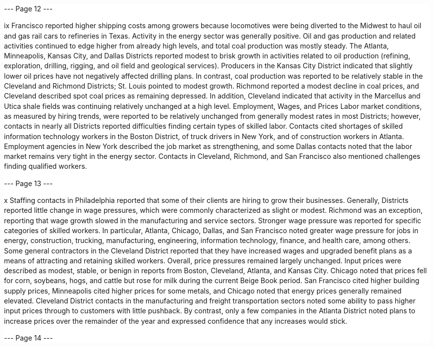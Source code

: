--- Page 12 ---

ix
Francisco reported higher shipping costs among growers because locomotives were being
diverted to the Midwest to haul oil and gas rail cars to refineries in Texas.
Activity in the energy sector was generally positive. Oil and gas production and
related activities continued to edge higher from already high levels, and total coal
production was mostly steady. The Atlanta, Minneapolis, Kansas City, and Dallas
Districts reported modest to brisk growth in activities related to oil production (refining,
exploration, drilling, rigging, and oil field and geological services). Producers in the
Kansas City District indicated that slightly lower oil prices have not negatively affected
drilling plans. In contrast, coal production was reported to be relatively stable in the
Cleveland and Richmond Districts; St. Louis pointed to modest growth. Richmond
reported a modest decline in coal prices, and Cleveland described spot coal prices as
remaining depressed. In addition, Cleveland indicated that activity in the Marcellus and
Utica shale fields was continuing relatively unchanged at a high level.
Employment, Wages, and Prices
Labor market conditions, as measured by hiring trends, were reported to be
relatively unchanged from generally modest rates in most Districts; however, contacts in
nearly all Districts reported difficulties finding certain types of skilled labor. Contacts
cited shortages of skilled information technology workers in the Boston District, of truck
drivers in New York, and of construction workers in Atlanta. Employment agencies in
New York described the job market as strengthening, and some Dallas contacts noted that
the labor market remains very tight in the energy sector. Contacts in Cleveland,
Richmond, and San Francisco also mentioned challenges finding qualified workers.

--- Page 13 ---

x
Staffing contacts in Philadelphia reported that some of their clients are hiring to grow
their businesses.
Generally, Districts reported little change in wage pressures, which were
commonly characterized as slight or modest. Richmond was an exception, reporting that
wage growth slowed in the manufacturing and service sectors. Stronger wage pressure
was reported for specific categories of skilled workers. In particular, Atlanta, Chicago,
Dallas, and San Francisco noted greater wage pressure for jobs in energy, construction,
trucking, manufacturing, engineering, information technology, finance, and health care,
among others. Some general contractors in the Cleveland District reported that they have
increased wages and upgraded benefit plans as a means of attracting and retaining skilled
workers.
Overall, price pressures remained largely unchanged. Input prices were described
as modest, stable, or benign in reports from Boston, Cleveland, Atlanta, and Kansas City.
Chicago noted that prices fell for corn, soybeans, hogs, and cattle but rose for milk during
the current Beige Book period. San Francisco cited higher building supply prices,
Minneapolis cited higher prices for some metals, and Chicago noted that energy prices
generally remained elevated. Cleveland District contacts in the manufacturing and freight
transportation sectors noted some ability to pass higher input prices through to customers
with little pushback. By contrast, only a few companies in the Atlanta District noted plans
to increase prices over the remainder of the year and expressed confidence that any
increases would stick.

--- Page 14 ---
